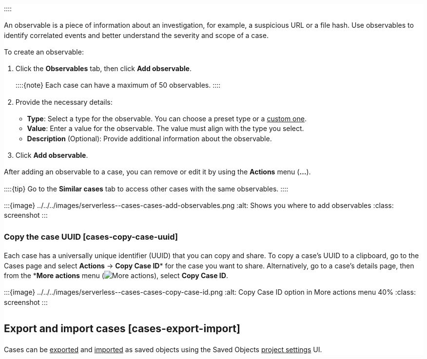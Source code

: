 ::::


An observable is a piece of information about an investigation, for example, a suspicious URL or a file hash. Use observables to identify correlated events and better understand the severity and scope of a case.

To create an observable:

1. Click the **Observables** tab, then click **Add observable**.

    ::::{note}
    Each case can have a maximum of 50 observables.
    ::::

2. Provide the necessary details:

    * **Type**: Select a type for the observable. You can choose a preset type or a [custom one](../../../solutions/security/investigate/configure-case-settings.md#security-cases-observable-types).
    * **Value**: Enter a value for the observable. The value must align with the type you select.
    * **Description** (Optional): Provide additional information about the observable.

3. Click **Add observable**.

After adding an observable to a case, you can remove or edit it by using the **Actions** menu (**…**).

::::{tip}
Go to the **Similar cases** tab to access other cases with the same observables.
::::


:::{image} ../../../images/serverless--cases-cases-add-observables.png
:alt: Shows you where to add observables
:class: screenshot
:::


### Copy the case UUID [cases-copy-case-uuid]

Each case has a universally unique identifier (UUID) that you can copy and share. To copy a case’s UUID to a clipboard, go to the Cases page and select **Actions** → **Copy Case ID*** for the case you want to share. Alternatively, go to a case’s details page, then from the ***More actions** menu (![More actions](../../../images/serverless-boxesHorizontal.svg "")), select **Copy Case ID**.

:::{image} ../../../images/serverless--cases-cases-copy-case-id.png
:alt: Copy Case ID option in More actions menu 40%
:class: screenshot
:::


## Export and import cases [cases-export-import]

Cases can be [exported](../../../solutions/security/investigate/open-manage-cases.md#cases-export) and [imported](../../../solutions/security/investigate/open-manage-cases.md#cases-import) as saved objects using the Saved Objects [project settings](https://www.elastic.co/guide/en/serverless/current/security-project-settings.html) UI.
